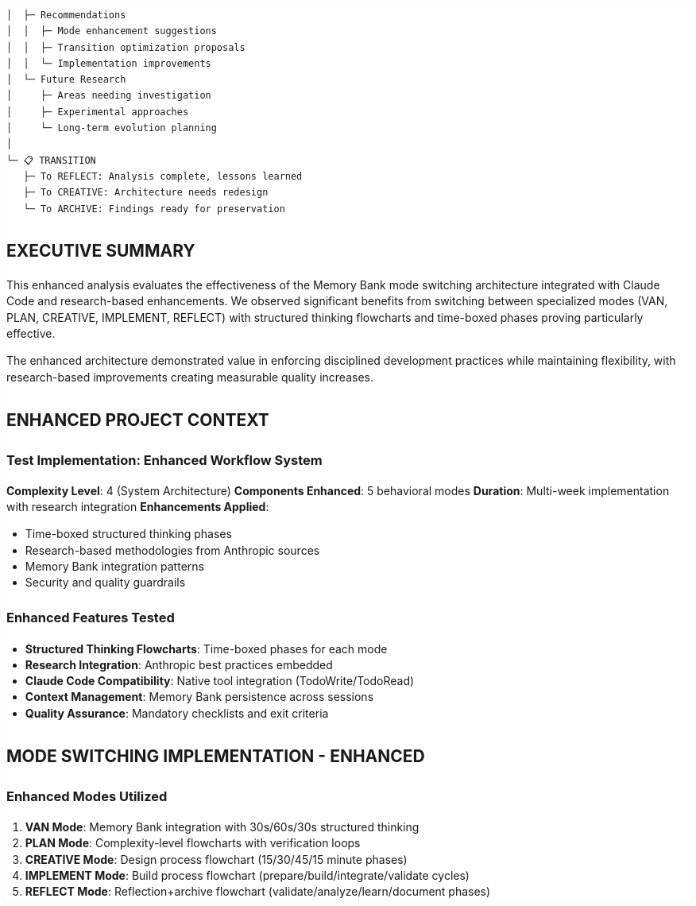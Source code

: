 ```
│  ├─ Recommendations
│  │  ├─ Mode enhancement suggestions
│  │  ├─ Transition optimization proposals
│  │  └─ Implementation improvements
│  └─ Future Research
│     ├─ Areas needing investigation
│     ├─ Experimental approaches
│     └─ Long-term evolution planning
│
└─ 📋 TRANSITION
   ├─ To REFLECT: Analysis complete, lessons learned
   ├─ To CREATIVE: Architecture needs redesign
   └─ To ARCHIVE: Findings ready for preservation
```

## EXECUTIVE SUMMARY

This enhanced analysis evaluates the effectiveness of the Memory Bank mode switching architecture integrated with Claude Code and research-based enhancements. We observed significant benefits from switching between specialized modes (VAN, PLAN, CREATIVE, IMPLEMENT, REFLECT) with structured thinking flowcharts and time-boxed phases proving particularly effective.

The enhanced architecture demonstrated value in enforcing disciplined development practices while maintaining flexibility, with research-based improvements creating measurable quality increases.

## ENHANCED PROJECT CONTEXT

### Test Implementation: Enhanced Workflow System
**Complexity Level**: 4 (System Architecture)
**Components Enhanced**: 5 behavioral modes
**Duration**: Multi-week implementation with research integration
**Enhancements Applied**:
- Time-boxed structured thinking phases
- Research-based methodologies from Anthropic sources
- Memory Bank integration patterns
- Security and quality guardrails

### Enhanced Features Tested
- **Structured Thinking Flowcharts**: Time-boxed phases for each mode
- **Research Integration**: Anthropic best practices embedded
- **Claude Code Compatibility**: Native tool integration (TodoWrite/TodoRead)
- **Context Management**: Memory Bank persistence across sessions
- **Quality Assurance**: Mandatory checklists and exit criteria

## MODE SWITCHING IMPLEMENTATION - ENHANCED

### Enhanced Modes Utilized
1. **VAN Mode**: Memory Bank integration with 30s/60s/30s structured thinking
2. **PLAN Mode**: Complexity-level flowcharts with verification loops
3. **CREATIVE Mode**: Design process flowchart (15/30/45/15 minute phases)
4. **IMPLEMENT Mode**: Build process flowchart (prepare/build/integrate/validate cycles)
5. **REFLECT Mode**: Reflection+archive flowchart (validate/analyze/learn/document phases)
